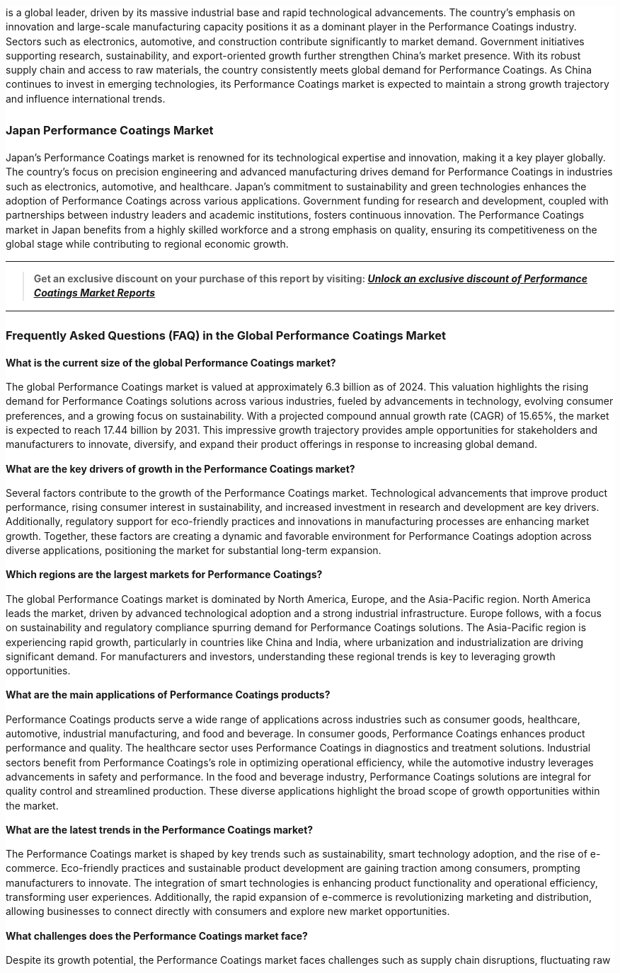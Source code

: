 is a global leader, driven by its massive industrial base and rapid technological advancements. The country&rsquo;s emphasis on innovation and large-scale manufacturing capacity positions it as a dominant player in the Performance Coatings industry. Sectors such as electronics, automotive, and construction contribute significantly to market demand. Government initiatives supporting research, sustainability, and export-oriented growth further strengthen China&rsquo;s market presence. With its robust supply chain and access to raw materials, the country consistently meets global demand for Performance Coatings. As China continues to invest in emerging technologies, its Performance Coatings market is expected to maintain a strong growth trajectory and influence international trends.</p><h3>Japan Performance Coatings Market</h3><p>Japan&rsquo;s Performance Coatings market is renowned for its technological expertise and innovation, making it a key player globally. The country&rsquo;s focus on precision engineering and advanced manufacturing drives demand for Performance Coatings in industries such as electronics, automotive, and healthcare. Japan&rsquo;s commitment to sustainability and green technologies enhances the adoption of Performance Coatings across various applications. Government funding for research and development, coupled with partnerships between industry leaders and academic institutions, fosters continuous innovation. The Performance Coatings market in Japan benefits from a highly skilled workforce and a strong emphasis on quality, ensuring its competitiveness on the global stage while contributing to regional economic growth.</p><hr /><blockquote><p><strong>Get an exclusive discount on your purchase of this report by visiting: <em><a href="://marketresearchpulse.com/ask-for-discount/56317?utm_source=Github&amp;utm_medium=019">Unlock an exclusive discount of Performance Coatings Market Reports</a></em>&nbsp;</strong></p></blockquote><hr /><h3>Frequently Asked Questions (FAQ) in the Global Performance Coatings Market</h3><p><strong>What is the current size of the global Performance Coatings market?</strong></p><p>The global Performance Coatings market is valued at approximately 6.3 billion as of 2024. This valuation highlights the rising demand for Performance Coatings solutions across various industries, fueled by advancements in technology, evolving consumer preferences, and a growing focus on sustainability. With a projected compound annual growth rate (CAGR) of 15.65%, the market is expected to reach 17.44 billion by 2031. This impressive growth trajectory provides ample opportunities for stakeholders and manufacturers to innovate, diversify, and expand their product offerings in response to increasing global demand.</p><p><strong>What are the key drivers of growth in the Performance Coatings market?</strong></p><p>Several factors contribute to the growth of the Performance Coatings market. Technological advancements that improve product performance, rising consumer interest in sustainability, and increased investment in research and development are key drivers. Additionally, regulatory support for eco-friendly practices and innovations in manufacturing processes are enhancing market growth. Together, these factors are creating a dynamic and favorable environment for Performance Coatings adoption across diverse applications, positioning the market for substantial long-term expansion.</p><p><strong>Which regions are the largest markets for Performance Coatings?</strong></p><p>The global Performance Coatings market is dominated by North America, Europe, and the Asia-Pacific region. North America leads the market, driven by advanced technological adoption and a strong industrial infrastructure. Europe follows, with a focus on sustainability and regulatory compliance spurring demand for Performance Coatings solutions. The Asia-Pacific region is experiencing rapid growth, particularly in countries like China and India, where urbanization and industrialization are driving significant demand. For manufacturers and investors, understanding these regional trends is key to leveraging growth opportunities.</p><p><strong>What are the main applications of Performance Coatings products?</strong></p><p>Performance Coatings products serve a wide range of applications across industries such as consumer goods, healthcare, automotive, industrial manufacturing, and food and beverage. In consumer goods, Performance Coatings enhances product performance and quality. The healthcare sector uses Performance Coatings in diagnostics and treatment solutions. Industrial sectors benefit from Performance Coatings&rsquo;s role in optimizing operational efficiency, while the automotive industry leverages advancements in safety and performance. In the food and beverage industry, Performance Coatings solutions are integral for quality control and streamlined production. These diverse applications highlight the broad scope of growth opportunities within the market.</p><p><strong>What are the latest trends in the Performance Coatings market?</strong></p><p>The Performance Coatings market is shaped by key trends such as sustainability, smart technology adoption, and the rise of e-commerce. Eco-friendly practices and sustainable product development are gaining traction among consumers, prompting manufacturers to innovate. The integration of smart technologies is enhancing product functionality and operational efficiency, transforming user experiences. Additionally, the rapid expansion of e-commerce is revolutionizing marketing and distribution, allowing businesses to connect directly with consumers and explore new market opportunities.</p><p><strong>What challenges does the Performance Coatings market face?</strong></p><p>Despite its growth potential, the Performance Coatings market faces challenges such as supply chain disruptions, fluctuating raw